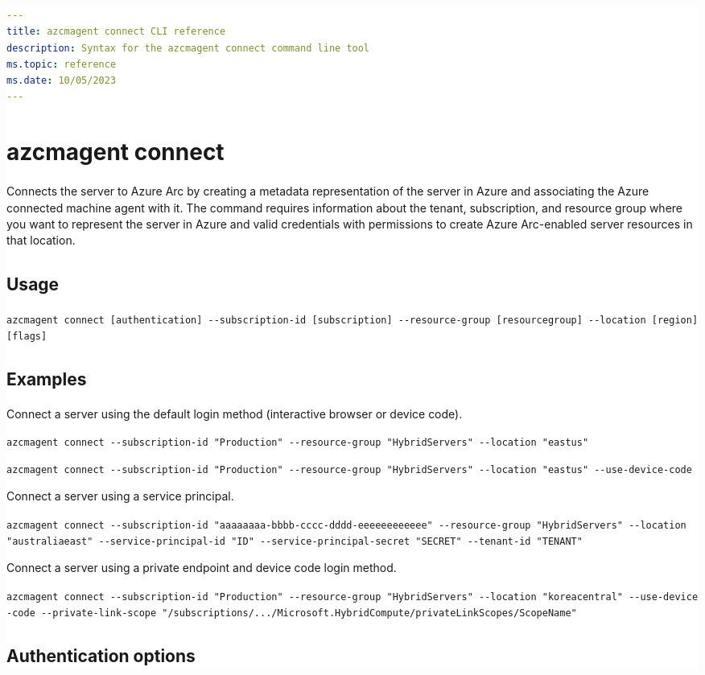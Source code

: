 ```yaml
---
title: azcmagent connect CLI reference
description: Syntax for the azcmagent connect command line tool
ms.topic: reference
ms.date: 10/05/2023
---
```


# azcmagent connect

Connects the server to Azure Arc by creating a metadata representation of the server in Azure and associating the Azure connected machine agent with it. The command requires information about the tenant, subscription, and resource group where you want to represent the server in Azure and valid credentials with permissions to create Azure Arc-enabled server resources in that location.

## Usage

```
azcmagent connect [authentication] --subscription-id [subscription] --resource-group [resourcegroup] --location [region] [flags]
```

## Examples

Connect a server using the default login method (interactive browser or device code).

```
azcmagent connect --subscription-id "Production" --resource-group "HybridServers" --location "eastus"
```

```
azcmagent connect --subscription-id "Production" --resource-group "HybridServers" --location "eastus" --use-device-code
```

Connect a server using a service principal.

```
azcmagent connect --subscription-id "aaaaaaaa-bbbb-cccc-dddd-eeeeeeeeeeee" --resource-group "HybridServers" --location "australiaeast" --service-principal-id "ID" --service-principal-secret "SECRET" --tenant-id "TENANT"
```

Connect a server using a private endpoint and device code login method.

```
azcmagent connect --subscription-id "Production" --resource-group "HybridServers" --location "koreacentral" --use-device-code --private-link-scope "/subscriptions/.../Microsoft.HybridCompute/privateLinkScopes/ScopeName"
```

## Authentication options
